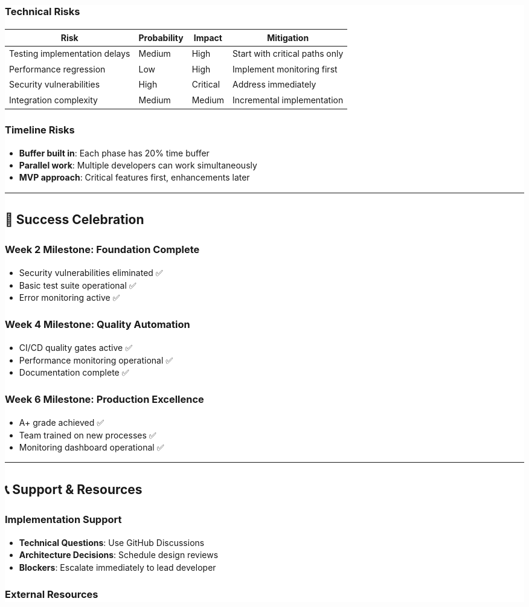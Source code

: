 ### Technical Risks

| Risk                          | Probability | Impact   | Mitigation                     |
| ----------------------------- | ----------- | -------- | ------------------------------ |
| Testing implementation delays | Medium      | High     | Start with critical paths only |
| Performance regression        | Low         | High     | Implement monitoring first     |
| Security vulnerabilities      | High        | Critical | Address immediately            |
| Integration complexity        | Medium      | Medium   | Incremental implementation     |

### Timeline Risks

- **Buffer built in**: Each phase has 20% time buffer
- **Parallel work**: Multiple developers can work simultaneously
- **MVP approach**: Critical features first, enhancements later

---

## 🎉 Success Celebration

### Week 2 Milestone: Foundation Complete

- Security vulnerabilities eliminated ✅
- Basic test suite operational ✅
- Error monitoring active ✅

### Week 4 Milestone: Quality Automation

- CI/CD quality gates active ✅
- Performance monitoring operational ✅
- Documentation complete ✅

### Week 6 Milestone: Production Excellence

- A+ grade achieved ✅
- Team trained on new processes ✅
- Monitoring dashboard operational ✅

---

## 📞 Support & Resources

### Implementation Support

- **Technical Questions**: Use GitHub Discussions
- **Architecture Decisions**: Schedule design reviews
- **Blockers**: Escalate immediately to lead developer

### External Resources
